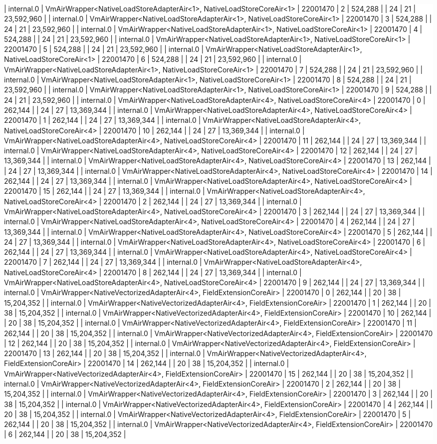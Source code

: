 | internal.0 | VmAirWrapper<NativeLoadStoreAdapterAir<1>, NativeLoadStoreCoreAir<1> | 22001470 | 2 | 524,288 |  | 24 | 21 | 23,592,960 | 
| internal.0 | VmAirWrapper<NativeLoadStoreAdapterAir<1>, NativeLoadStoreCoreAir<1> | 22001470 | 3 | 524,288 |  | 24 | 21 | 23,592,960 | 
| internal.0 | VmAirWrapper<NativeLoadStoreAdapterAir<1>, NativeLoadStoreCoreAir<1> | 22001470 | 4 | 524,288 |  | 24 | 21 | 23,592,960 | 
| internal.0 | VmAirWrapper<NativeLoadStoreAdapterAir<1>, NativeLoadStoreCoreAir<1> | 22001470 | 5 | 524,288 |  | 24 | 21 | 23,592,960 | 
| internal.0 | VmAirWrapper<NativeLoadStoreAdapterAir<1>, NativeLoadStoreCoreAir<1> | 22001470 | 6 | 524,288 |  | 24 | 21 | 23,592,960 | 
| internal.0 | VmAirWrapper<NativeLoadStoreAdapterAir<1>, NativeLoadStoreCoreAir<1> | 22001470 | 7 | 524,288 |  | 24 | 21 | 23,592,960 | 
| internal.0 | VmAirWrapper<NativeLoadStoreAdapterAir<1>, NativeLoadStoreCoreAir<1> | 22001470 | 8 | 524,288 |  | 24 | 21 | 23,592,960 | 
| internal.0 | VmAirWrapper<NativeLoadStoreAdapterAir<1>, NativeLoadStoreCoreAir<1> | 22001470 | 9 | 524,288 |  | 24 | 21 | 23,592,960 | 
| internal.0 | VmAirWrapper<NativeLoadStoreAdapterAir<4>, NativeLoadStoreCoreAir<4> | 22001470 | 0 | 262,144 |  | 24 | 27 | 13,369,344 | 
| internal.0 | VmAirWrapper<NativeLoadStoreAdapterAir<4>, NativeLoadStoreCoreAir<4> | 22001470 | 1 | 262,144 |  | 24 | 27 | 13,369,344 | 
| internal.0 | VmAirWrapper<NativeLoadStoreAdapterAir<4>, NativeLoadStoreCoreAir<4> | 22001470 | 10 | 262,144 |  | 24 | 27 | 13,369,344 | 
| internal.0 | VmAirWrapper<NativeLoadStoreAdapterAir<4>, NativeLoadStoreCoreAir<4> | 22001470 | 11 | 262,144 |  | 24 | 27 | 13,369,344 | 
| internal.0 | VmAirWrapper<NativeLoadStoreAdapterAir<4>, NativeLoadStoreCoreAir<4> | 22001470 | 12 | 262,144 |  | 24 | 27 | 13,369,344 | 
| internal.0 | VmAirWrapper<NativeLoadStoreAdapterAir<4>, NativeLoadStoreCoreAir<4> | 22001470 | 13 | 262,144 |  | 24 | 27 | 13,369,344 | 
| internal.0 | VmAirWrapper<NativeLoadStoreAdapterAir<4>, NativeLoadStoreCoreAir<4> | 22001470 | 14 | 262,144 |  | 24 | 27 | 13,369,344 | 
| internal.0 | VmAirWrapper<NativeLoadStoreAdapterAir<4>, NativeLoadStoreCoreAir<4> | 22001470 | 15 | 262,144 |  | 24 | 27 | 13,369,344 | 
| internal.0 | VmAirWrapper<NativeLoadStoreAdapterAir<4>, NativeLoadStoreCoreAir<4> | 22001470 | 2 | 262,144 |  | 24 | 27 | 13,369,344 | 
| internal.0 | VmAirWrapper<NativeLoadStoreAdapterAir<4>, NativeLoadStoreCoreAir<4> | 22001470 | 3 | 262,144 |  | 24 | 27 | 13,369,344 | 
| internal.0 | VmAirWrapper<NativeLoadStoreAdapterAir<4>, NativeLoadStoreCoreAir<4> | 22001470 | 4 | 262,144 |  | 24 | 27 | 13,369,344 | 
| internal.0 | VmAirWrapper<NativeLoadStoreAdapterAir<4>, NativeLoadStoreCoreAir<4> | 22001470 | 5 | 262,144 |  | 24 | 27 | 13,369,344 | 
| internal.0 | VmAirWrapper<NativeLoadStoreAdapterAir<4>, NativeLoadStoreCoreAir<4> | 22001470 | 6 | 262,144 |  | 24 | 27 | 13,369,344 | 
| internal.0 | VmAirWrapper<NativeLoadStoreAdapterAir<4>, NativeLoadStoreCoreAir<4> | 22001470 | 7 | 262,144 |  | 24 | 27 | 13,369,344 | 
| internal.0 | VmAirWrapper<NativeLoadStoreAdapterAir<4>, NativeLoadStoreCoreAir<4> | 22001470 | 8 | 262,144 |  | 24 | 27 | 13,369,344 | 
| internal.0 | VmAirWrapper<NativeLoadStoreAdapterAir<4>, NativeLoadStoreCoreAir<4> | 22001470 | 9 | 262,144 |  | 24 | 27 | 13,369,344 | 
| internal.0 | VmAirWrapper<NativeVectorizedAdapterAir<4>, FieldExtensionCoreAir> | 22001470 | 0 | 262,144 |  | 20 | 38 | 15,204,352 | 
| internal.0 | VmAirWrapper<NativeVectorizedAdapterAir<4>, FieldExtensionCoreAir> | 22001470 | 1 | 262,144 |  | 20 | 38 | 15,204,352 | 
| internal.0 | VmAirWrapper<NativeVectorizedAdapterAir<4>, FieldExtensionCoreAir> | 22001470 | 10 | 262,144 |  | 20 | 38 | 15,204,352 | 
| internal.0 | VmAirWrapper<NativeVectorizedAdapterAir<4>, FieldExtensionCoreAir> | 22001470 | 11 | 262,144 |  | 20 | 38 | 15,204,352 | 
| internal.0 | VmAirWrapper<NativeVectorizedAdapterAir<4>, FieldExtensionCoreAir> | 22001470 | 12 | 262,144 |  | 20 | 38 | 15,204,352 | 
| internal.0 | VmAirWrapper<NativeVectorizedAdapterAir<4>, FieldExtensionCoreAir> | 22001470 | 13 | 262,144 |  | 20 | 38 | 15,204,352 | 
| internal.0 | VmAirWrapper<NativeVectorizedAdapterAir<4>, FieldExtensionCoreAir> | 22001470 | 14 | 262,144 |  | 20 | 38 | 15,204,352 | 
| internal.0 | VmAirWrapper<NativeVectorizedAdapterAir<4>, FieldExtensionCoreAir> | 22001470 | 15 | 262,144 |  | 20 | 38 | 15,204,352 | 
| internal.0 | VmAirWrapper<NativeVectorizedAdapterAir<4>, FieldExtensionCoreAir> | 22001470 | 2 | 262,144 |  | 20 | 38 | 15,204,352 | 
| internal.0 | VmAirWrapper<NativeVectorizedAdapterAir<4>, FieldExtensionCoreAir> | 22001470 | 3 | 262,144 |  | 20 | 38 | 15,204,352 | 
| internal.0 | VmAirWrapper<NativeVectorizedAdapterAir<4>, FieldExtensionCoreAir> | 22001470 | 4 | 262,144 |  | 20 | 38 | 15,204,352 | 
| internal.0 | VmAirWrapper<NativeVectorizedAdapterAir<4>, FieldExtensionCoreAir> | 22001470 | 5 | 262,144 |  | 20 | 38 | 15,204,352 | 
| internal.0 | VmAirWrapper<NativeVectorizedAdapterAir<4>, FieldExtensionCoreAir> | 22001470 | 6 | 262,144 |  | 20 | 38 | 15,204,352 | 